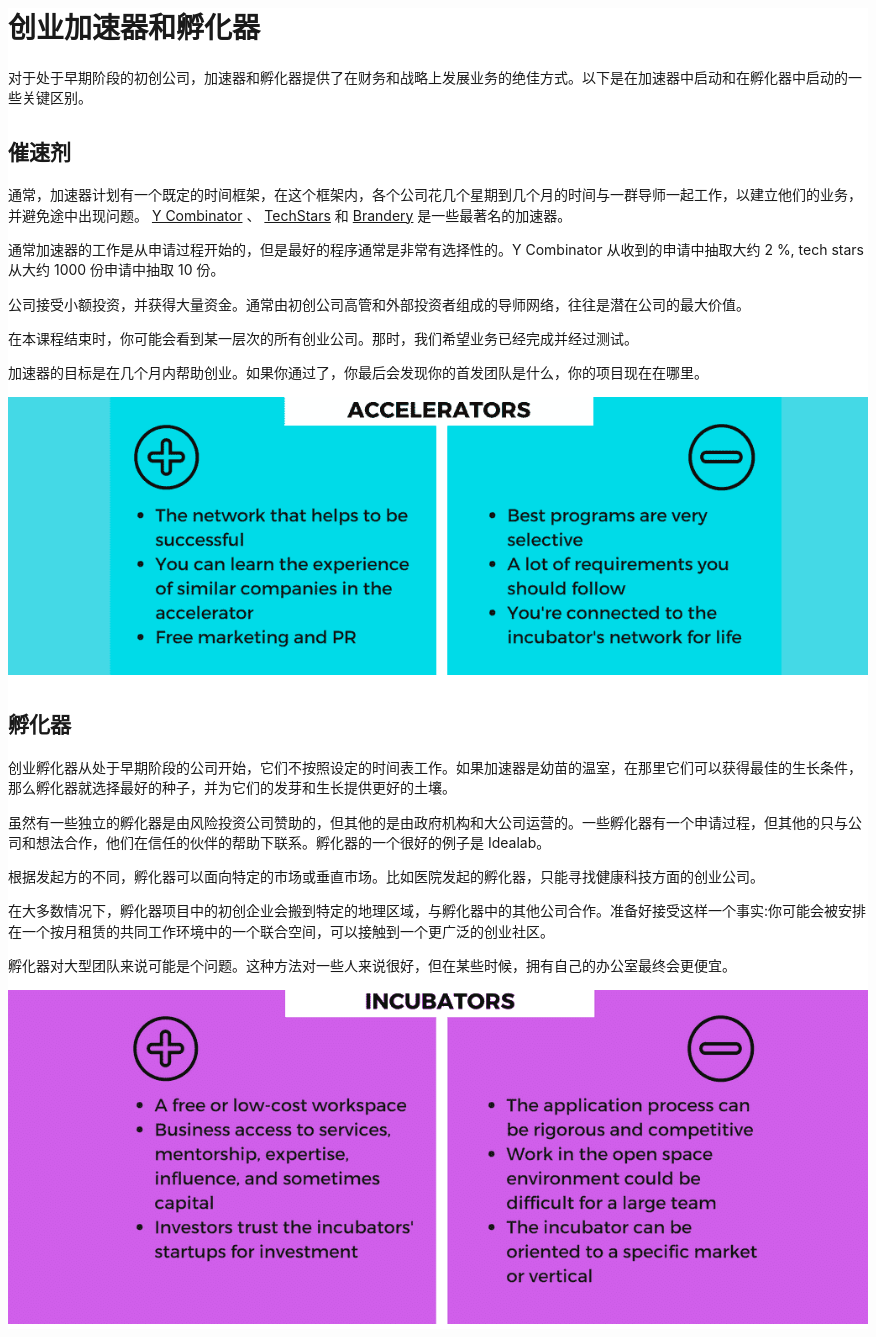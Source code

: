 # 创业加速器和孵化器

对于处于早期阶段的初创公司，加速器和孵化器提供了在财务和战略上发展业务的绝佳方式。以下是在加速器中启动和在孵化器中启动的一些关键区别。

## 催速剂

通常，加速器计划有一个既定的时间框架，在这个框架内，各个公司花几个星期到几个月的时间与一群导师一起工作，以建立他们的业务，并避免途中出现问题。 [Y Combinator](http://www.ycombinator.com/) 、 [TechStars](https://www.techstars.com/) 和 [Brandery](http://www.brandery.org/) 是一些最著名的加速器。

通常加速器的工作是从申请过程开始的，但是最好的程序通常是非常有选择性的。Y Combinator 从收到的申请中抽取大约 2 %, tech stars 从大约 1000 份申请中抽取 10 份。

公司接受小额投资，并获得大量资金。通常由初创公司高管和外部投资者组成的导师网络，往往是潜在公司的最大价值。

在本课程结束时，你可能会看到某一层次的所有创业公司。那时，我们希望业务已经完成并经过测试。

加速器的目标是在几个月内帮助创业。如果你通过了，你最后会发现你的首发团队是什么，你的项目现在在哪里。

![](img/d4ebeb68c318c0b23c001c0df61aa99e.png)

## 孵化器

创业孵化器从处于早期阶段的公司开始，它们不按照设定的时间表工作。如果加速器是幼苗的温室，在那里它们可以获得最佳的生长条件，那么孵化器就选择最好的种子，并为它们的发芽和生长提供更好的土壤。

虽然有一些独立的孵化器是由风险投资公司赞助的，但其他的是由政府机构和大公司运营的。一些孵化器有一个申请过程，但其他的只与公司和想法合作，他们在信任的伙伴的帮助下联系。孵化器的一个很好的例子是 Idealab。

根据发起方的不同，孵化器可以面向特定的市场或垂直市场。比如医院发起的孵化器，只能寻找健康科技方面的创业公司。

在大多数情况下，孵化器项目中的初创企业会搬到特定的地理区域，与孵化器中的其他公司合作。准备好接受这样一个事实:你可能会被安排在一个按月租赁的共同工作环境中的一个联合空间，可以接触到一个更广泛的创业社区。

孵化器对大型团队来说可能是个问题。这种方法对一些人来说很好，但在某些时候，拥有自己的办公室最终会更便宜。

![](img/0c5af1fe3bdd4f80cc04a75f012e6663.png)